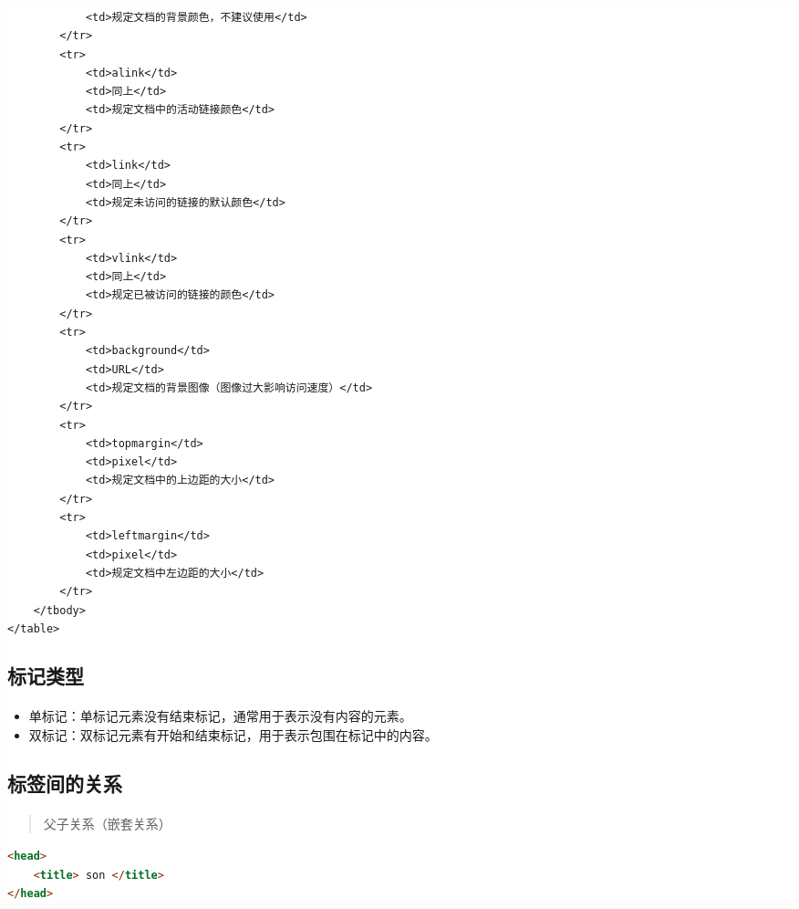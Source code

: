                 <td>规定文档的背景颜色，不建议使用</td>
            </tr>
            <tr>
                <td>alink</td>
                <td>同上</td>
                <td>规定文档中的活动链接颜色</td>
            </tr>
            <tr>
                <td>link</td>
                <td>同上</td>
                <td>规定未访问的链接的默认颜色</td>
            </tr>
            <tr>
                <td>vlink</td>
                <td>同上</td>
                <td>规定已被访问的链接的颜色</td>
            </tr>
            <tr>
                <td>background</td>
                <td>URL</td>
                <td>规定文档的背景图像（图像过大影响访问速度）</td>
            </tr>
            <tr>
                <td>topmargin</td>
                <td>pixel</td>
                <td>规定文档中的上边距的大小</td>
            </tr>
            <tr>
                <td>leftmargin</td>
                <td>pixel</td>
                <td>规定文档中左边距的大小</td>
            </tr>
        </tbody>
    </table>
</div>


## 标记类型

- 单标记：单标记元素没有结束标记，通常用于表示没有内容的元素。
- 双标记：双标记元素有开始和结束标记，用于表示包围在标记中的内容。

## 标签间的关系

> 父子关系（嵌套关系）

```html
<head>
	<title> son </title>
</head>
```
